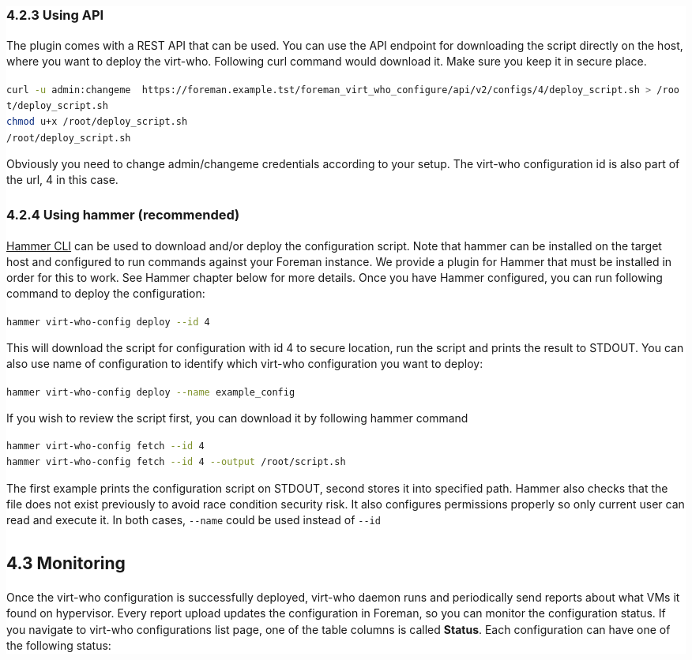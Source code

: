 ### 4.2.3 Using API

The plugin comes with a REST API that can be used. You can use the API endpoint for downloading the script directly on the host, where you want to deploy the virt-who. Following curl command would download it. Make sure you keep it in secure place.

```sh
curl -u admin:changeme  https://foreman.example.tst/foreman_virt_who_configure/api/v2/configs/4/deploy_script.sh > /root/deploy_script.sh
chmod u+x /root/deploy_script.sh
/root/deploy_script.sh
```

Obviously you need to change admin/changeme credentials according to your setup. The virt-who configuration id is also part of the url, 4 in this case.

### 4.2.4 Using hammer (recommended)

[Hammer CLI](https://theforeman.org/manuals/latest/#3.5.6CLI) can be used to download and/or deploy the configuration script. Note that hammer can be installed on the target host and configured to run commands against your Foreman instance. We provide a plugin for Hammer that must be installed in order for this to work. See Hammer chapter below for more details. Once you have Hammer configured, you can run following command to deploy the configuration:
 
```sh
hammer virt-who-config deploy --id 4
```

This will download the script for configuration with id 4 to secure location, run the script and prints the result to STDOUT. You can also use name of configuration to identify which virt-who configuration you want to deploy:
 
```sh
hammer virt-who-config deploy --name example_config
```

If you wish to review the script first, you can download it by following hammer command

```sh
hammer virt-who-config fetch --id 4
hammer virt-who-config fetch --id 4 --output /root/script.sh
```

The first example prints the configuration script on STDOUT, second stores it into specified path. Hammer also checks that the file does not exist previously to avoid race condition security risk. It also configures permissions properly so only current user can read and execute it. In both cases, `--name` could be used instead of `--id` 

## 4.3 Monitoring

Once the virt-who configuration is successfully deployed, virt-who daemon runs and periodically send reports about what VMs it found on hypervisor. Every report upload updates the configuration in Foreman, so you can monitor the configuration status. If you navigate to virt-who configurations list page, one of the table columns is called __Status__. Each configuration can have one of the following status:  
